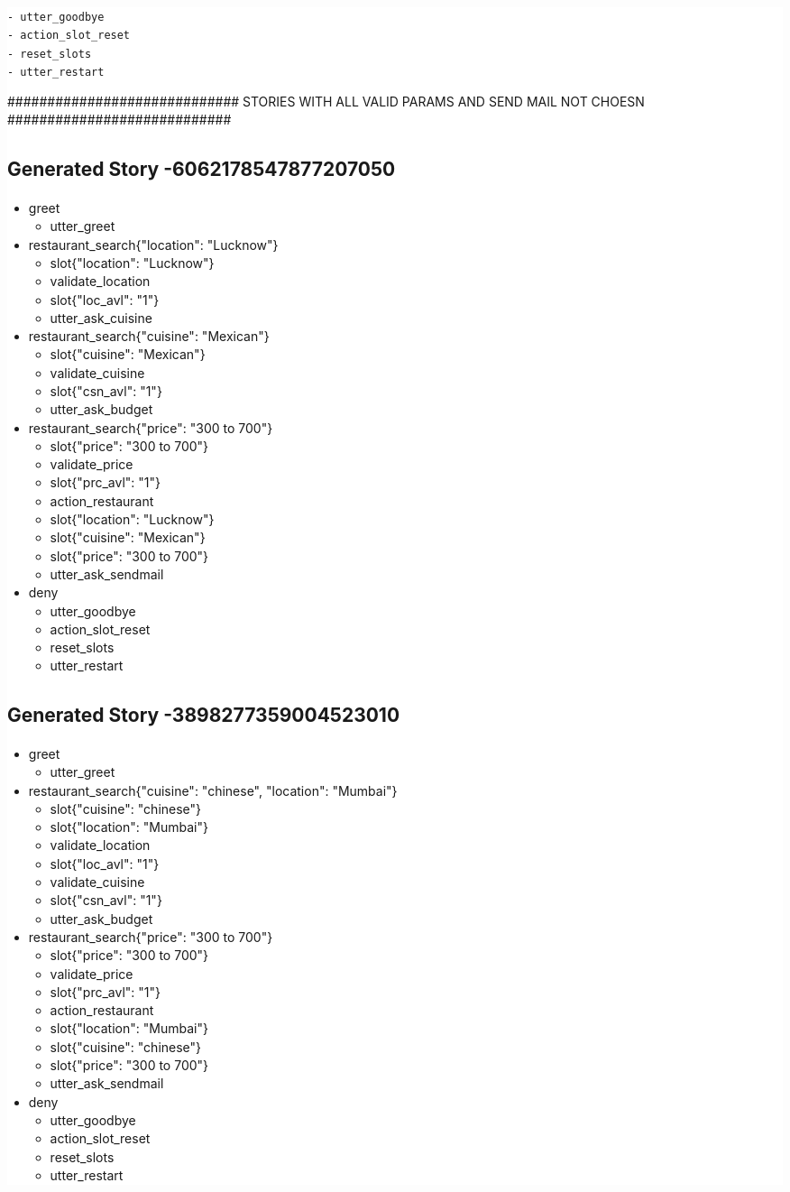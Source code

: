     - utter_goodbye
    - action_slot_reset
    - reset_slots
    - utter_restart
	
############################# STORIES WITH ALL VALID PARAMS AND SEND MAIL NOT CHOESN ############################ 

## Generated Story -6062178547877207050
* greet
    - utter_greet
* restaurant_search{"location": "Lucknow"}
    - slot{"location": "Lucknow"}
    - validate_location
    - slot{"loc_avl": "1"}
    - utter_ask_cuisine
* restaurant_search{"cuisine": "Mexican"}
    - slot{"cuisine": "Mexican"}
    - validate_cuisine
    - slot{"csn_avl": "1"}
    - utter_ask_budget
* restaurant_search{"price": "300 to 700"}
    - slot{"price": "300 to 700"}
    - validate_price
    - slot{"prc_avl": "1"}
    - action_restaurant
    - slot{"location": "Lucknow"}
    - slot{"cuisine": "Mexican"}
    - slot{"price": "300 to 700"}
    - utter_ask_sendmail
* deny
    - utter_goodbye
    - action_slot_reset
    - reset_slots
    - utter_restart

## Generated Story -3898277359004523010
* greet
    - utter_greet
* restaurant_search{"cuisine": "chinese", "location": "Mumbai"}
    - slot{"cuisine": "chinese"}
    - slot{"location": "Mumbai"}
    - validate_location
    - slot{"loc_avl": "1"}
    - validate_cuisine
    - slot{"csn_avl": "1"}
    - utter_ask_budget
* restaurant_search{"price": "300 to 700"}
    - slot{"price": "300 to 700"}
    - validate_price
    - slot{"prc_avl": "1"}
    - action_restaurant
    - slot{"location": "Mumbai"}
    - slot{"cuisine": "chinese"}
    - slot{"price": "300 to 700"}
    - utter_ask_sendmail
* deny
    - utter_goodbye
    - action_slot_reset
    - reset_slots
    - utter_restart
